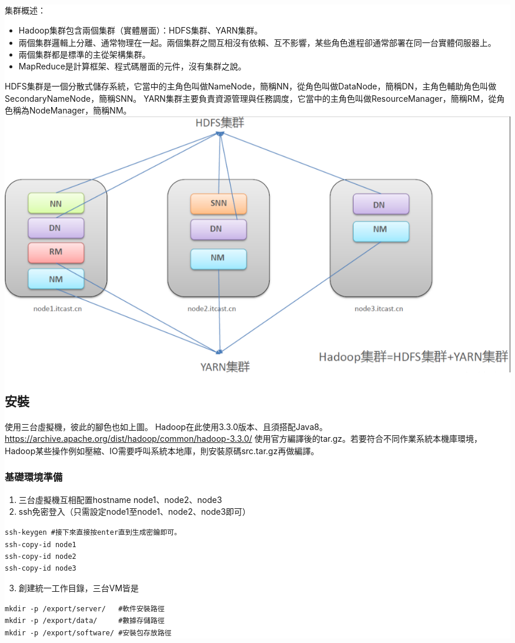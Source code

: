 集群概述：
* Hadoop集群包含兩個集群（實體層面）：HDFS集群、YARN集群。
* 兩個集群邏輯上分離、通常物理在一起。兩個集群之間互相沒有依賴、互不影響，某些角色進程卻通常部署在同一台實體伺服器上。
* 兩個集群都是標準的主從架構集群。
* MapReduce是計算框架、程式碼層面的元件，沒有集群之說。

HDFS集群是一個分散式儲存系統，它當中的主角色叫做NameNode，簡稱NN，從角色叫做DataNode，簡稱DN，主角色輔助角色叫做SecondaryNameNode，簡稱SNN。
YARN集群主要負責資源管理與任務調度，它當中的主角色叫做ResourceManager，簡稱RM，從角色稱為NodeManager，簡稱NM。
![image](./images/cluster.png)

## 安裝
使用三台虛擬機，彼此的腳色也如上圖。
Hadoop在此使用3.3.0版本、且須搭配Java8。https://archive.apache.org/dist/hadoop/common/hadoop-3.3.0/
使用官方編譯後的tar.gz。若要符合不同作業系統本機庫環境，Hadoop某些操作例如壓縮、IO需要呼叫系統本地庫，則安裝原碼src.tar.gz再做編譯。

### 基礎環境準備
1. 三台虛擬機互相配置hostname node1、node2、node3
2. ssh免密登入（只需設定node1至node1、node2、node3即可）
```shell=
ssh-keygen #接下來直接按enter直到生成密鑰即可。
ssh-copy-id node1
ssh-copy-id node2
ssh-copy-id node3
```


3. 創建統一工作目錄，三台VM皆是
```shell=
mkdir -p /export/server/   #軟件安裝路徑
mkdir -p /export/data/     #數據存儲路徑
mkdir -p /export/software/ #安裝包存放路徑
```
